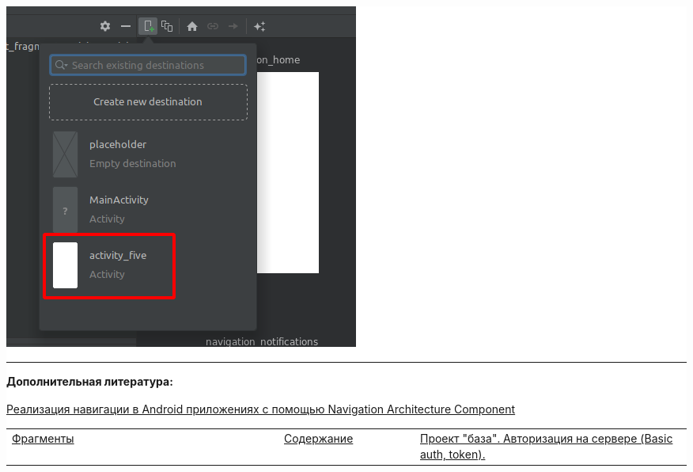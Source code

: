 ![](../img/bna_04.png)

 <activity
        android:id="@+id/navigation_five"
        android:name="ru.yotc.bottom_navigation.FiveActivity"
        android:label="activity_five"
        tools:layout="@layout/activity_five" />

---

**Дополнительная литература:**

[Реализация навигации в Android приложениях с помощью Navigation Architecture Component](https://habr.com/ru/post/416025/)

<table style="width: 100%;"><tr><td style="width: 40%;">
<a href="./fragments.md">Фрагменты
</a></td><td style="width: 20%;">
<a href="../readme.md">Содержание
</a></td><td style="width: 40%;">
<a href="./android_auth.md">Проект "база". Авторизация на сервере (Basic auth, token).
</a></td><tr></table>
